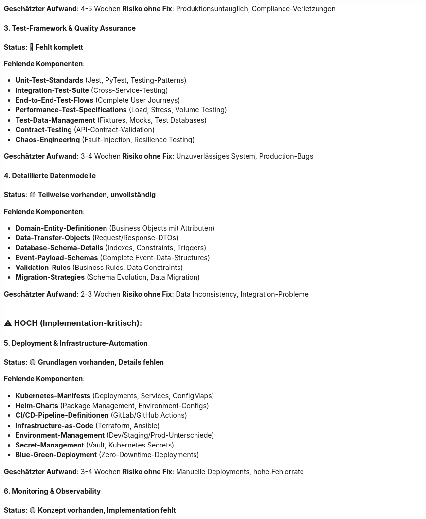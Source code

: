 **Geschätzter Aufwand**: 4-5 Wochen
**Risiko ohne Fix**: Produktionsuntauglich, Compliance-Verletzungen

#### 3. **Test-Framework & Quality Assurance**
**Status**: 🔴 **Fehlt komplett**

**Fehlende Komponenten**:
- **Unit-Test-Standards** (Jest, PyTest, Testing-Patterns)
- **Integration-Test-Suite** (Cross-Service-Testing)
- **End-to-End-Test-Flows** (Complete User Journeys)
- **Performance-Test-Specifications** (Load, Stress, Volume Testing)
- **Test-Data-Management** (Fixtures, Mocks, Test Databases)
- **Contract-Testing** (API-Contract-Validation)
- **Chaos-Engineering** (Fault-Injection, Resilience Testing)

**Geschätzter Aufwand**: 3-4 Wochen
**Risiko ohne Fix**: Unzuverlässiges System, Production-Bugs

#### 4. **Detaillierte Datenmodelle**
**Status**: 🟡 **Teilweise vorhanden, unvollständig**

**Fehlende Komponenten**:
- **Domain-Entity-Definitionen** (Business Objects mit Attributen)
- **Data-Transfer-Objects** (Request/Response-DTOs)
- **Database-Schema-Details** (Indexes, Constraints, Triggers)
- **Event-Payload-Schemas** (Complete Event-Data-Structures)
- **Validation-Rules** (Business Rules, Data Constraints)
- **Migration-Strategies** (Schema Evolution, Data Migration)

**Geschätzter Aufwand**: 2-3 Wochen
**Risiko ohne Fix**: Data Inconsistency, Integration-Probleme

---

### ⚠️ **HOCH (Implementation-kritisch):**

#### 5. **Deployment & Infrastructure-Automation**
**Status**: 🟡 **Grundlagen vorhanden, Details fehlen**

**Fehlende Komponenten**:
- **Kubernetes-Manifests** (Deployments, Services, ConfigMaps)
- **Helm-Charts** (Package Management, Environment-Configs)
- **CI/CD-Pipeline-Definitionen** (GitLab/GitHub Actions)
- **Infrastructure-as-Code** (Terraform, Ansible)
- **Environment-Management** (Dev/Staging/Prod-Unterschiede)
- **Secret-Management** (Vault, Kubernetes Secrets)
- **Blue-Green-Deployment** (Zero-Downtime-Deployments)

**Geschätzter Aufwand**: 3-4 Wochen
**Risiko ohne Fix**: Manuelle Deployments, hohe Fehlerrate

#### 6. **Monitoring & Observability**
**Status**: 🟡 **Konzept vorhanden, Implementation fehlt**
